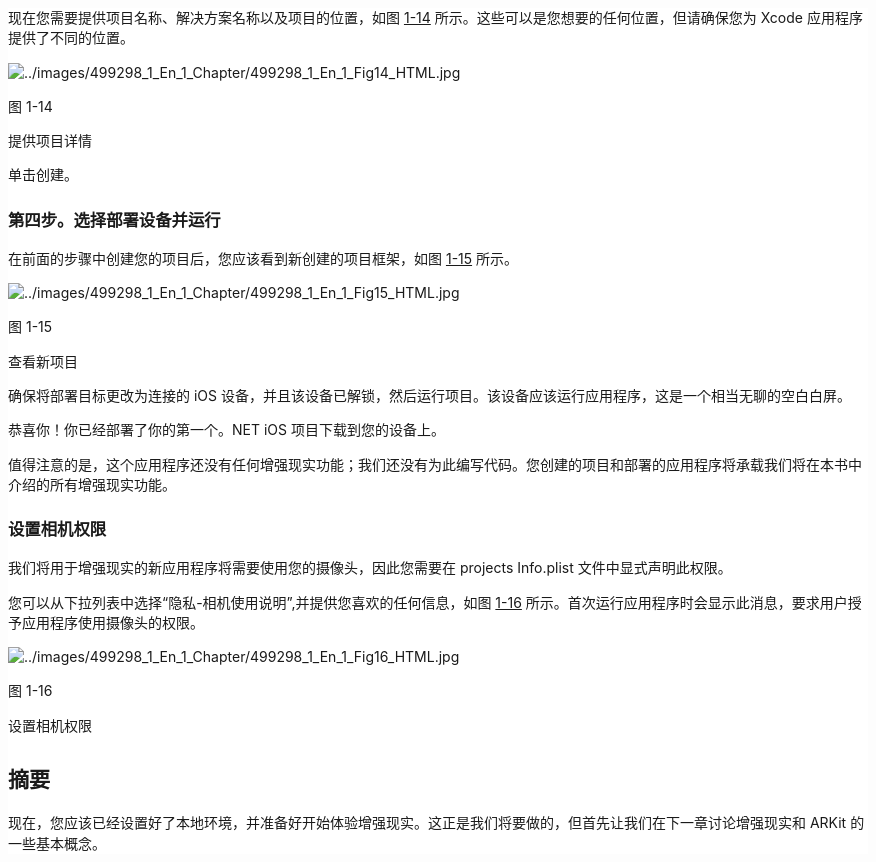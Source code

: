 现在您需要提供项目名称、解决方案名称以及项目的位置，如图 [1-14](#Fig14) 所示。这些可以是您想要的任何位置，但请确保您为 Xcode 应用程序提供了不同的位置。

![../images/499298_1_En_1_Chapter/499298_1_En_1_Fig14_HTML.jpg](../images/499298_1_En_1_Chapter/499298_1_En_1_Fig14_HTML.jpg)

图 1-14

提供项目详情

单击创建。

### 第四步。选择部署设备并运行

在前面的步骤中创建您的项目后，您应该看到新创建的项目框架，如图 [1-15](#Fig15) 所示。

![../images/499298_1_En_1_Chapter/499298_1_En_1_Fig15_HTML.jpg](../images/499298_1_En_1_Chapter/499298_1_En_1_Fig15_HTML.jpg)

图 1-15

查看新项目

确保将部署目标更改为连接的 iOS 设备，并且该设备已解锁，然后运行项目。该设备应该运行应用程序，这是一个相当无聊的空白白屏。

恭喜你！你已经部署了你的第一个。NET iOS 项目下载到您的设备上。

值得注意的是，这个应用程序还没有任何增强现实功能；我们还没有为此编写代码。您创建的项目和部署的应用程序将承载我们将在本书中介绍的所有增强现实功能。

### 设置相机权限

我们将用于增强现实的新应用程序将需要使用您的摄像头，因此您需要在 projects Info.plist 文件中显式声明此权限。

您可以从下拉列表中选择“隐私-相机使用说明”,并提供您喜欢的任何信息，如图 [1-16](#Fig16) 所示。首次运行应用程序时会显示此消息，要求用户授予应用程序使用摄像头的权限。

![../images/499298_1_En_1_Chapter/499298_1_En_1_Fig16_HTML.jpg](../images/499298_1_En_1_Chapter/499298_1_En_1_Fig16_HTML.jpg)

图 1-16

设置相机权限

## 摘要

现在，您应该已经设置好了本地环境，并准备好开始体验增强现实。这正是我们将要做的，但首先让我们在下一章讨论增强现实和 ARKit 的一些基本概念。